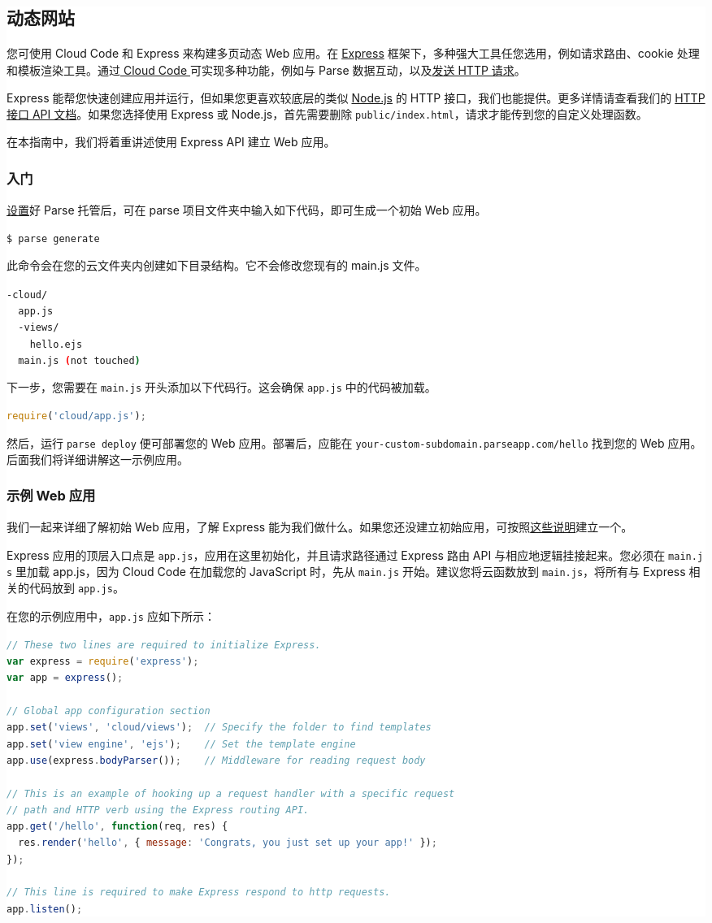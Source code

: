 ## 动态网站

您可使用 Cloud Code 和 Express 来构建多页动态 Web 应用。在 [Express](http://expressjs.com/) 框架下，多种强大工具任您选用，例如请求路由、cookie 处理和模板渲染工具。通过[ Cloud Code ](/docs/cn/cloud_code_guide)可实现多种功能，例如与 Parse 数据互动，以及[发送 HTTP 请求](/docs/cn/cloud_code_guide#networking)。

Express 能帮您快速创建应用并运行，但如果您更喜欢较底层的类似 [Node.js](http://nodejs.org/) 的 HTTP 接口，我们也能提供。更多详情请查看我们的 [HTTP 接口 API 文档](https://parse.com/docs/js/api/classes/Parse.Cloud.html#methods_httpRequest)。如果您选择使用 Express 或 Node.js，首先需要删除 `public/index.html`，请求才能传到您的自定义处理函数。

在本指南中，我们将着重讲述使用 Express API 建立 Web 应用。

### 入门

[设置](#started-project)好 Parse 托管后，可在 parse 项目文件夹中输入如下代码，即可生成一个初始 Web 应用。

```bash
$ parse generate
```

此命令会在您的云文件夹内创建如下目录结构。它不会修改您现有的 main.js 文件。

```bash
-cloud/
  app.js
  -views/
    hello.ejs
  main.js (not touched)
```

下一步，您需要在 `main.js` 开头添加以下代码行。这会确保 `app.js` 中的代码被加载。

```js
require('cloud/app.js');
```

然后，运行 `parse deploy` 便可部署您的 Web 应用。部署后，应能在 `your-custom-subdomain.parseapp.com/hello` 找到您的 Web 应用。后面我们将详细讲解这一示例应用。

### 示例 Web 应用

我们一起来详细了解初始 Web 应用，了解 Express 能为我们做什么。如果您还没建立初始应用，可按照[这些说明](#webapp-started)建立一个。

Express 应用的顶层入口点是 `app.js`，应用在这里初始化，并且请求路径通过 Express 路由 API 与相应地逻辑挂接起来。您必须在 `main.js` 里加载 app.js，因为 Cloud Code 在加载您的 JavaScript 时，先从 `main.js` 开始。建议您将云函数放到 `main.js`，将所有与 Express 相关的代码放到 `app.js`。

在您的示例应用中，`app.js` 应如下所示：

```js
// These two lines are required to initialize Express.
var express = require('express');
var app = express();

// Global app configuration section
app.set('views', 'cloud/views');  // Specify the folder to find templates
app.set('view engine', 'ejs');    // Set the template engine
app.use(express.bodyParser());    // Middleware for reading request body

// This is an example of hooking up a request handler with a specific request
// path and HTTP verb using the Express routing API.
app.get('/hello', function(req, res) {
  res.render('hello', { message: 'Congrats, you just set up your app!' });
});

// This line is required to make Express respond to http requests.
app.listen();
```

